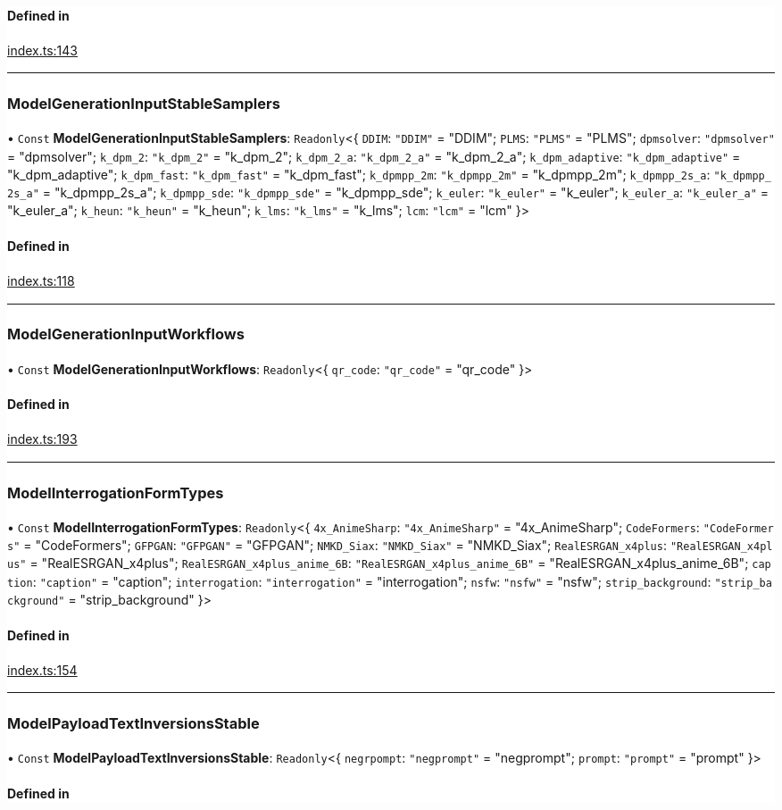 #### Defined in

[index.ts:143](https://github.com/ZeldaFan0225/ai_horde/blob/a3ac80c/index.ts#L143)

___

### ModelGenerationInputStableSamplers

• `Const` **ModelGenerationInputStableSamplers**: `Readonly`<{ `DDIM`: ``"DDIM"`` = "DDIM"; `PLMS`: ``"PLMS"`` = "PLMS"; `dpmsolver`: ``"dpmsolver"`` = "dpmsolver"; `k_dpm_2`: ``"k_dpm_2"`` = "k\_dpm\_2"; `k_dpm_2_a`: ``"k_dpm_2_a"`` = "k\_dpm\_2\_a"; `k_dpm_adaptive`: ``"k_dpm_adaptive"`` = "k\_dpm\_adaptive"; `k_dpm_fast`: ``"k_dpm_fast"`` = "k\_dpm\_fast"; `k_dpmpp_2m`: ``"k_dpmpp_2m"`` = "k\_dpmpp\_2m"; `k_dpmpp_2s_a`: ``"k_dpmpp_2s_a"`` = "k\_dpmpp\_2s\_a"; `k_dpmpp_sde`: ``"k_dpmpp_sde"`` = "k\_dpmpp\_sde"; `k_euler`: ``"k_euler"`` = "k\_euler"; `k_euler_a`: ``"k_euler_a"`` = "k\_euler\_a"; `k_heun`: ``"k_heun"`` = "k\_heun"; `k_lms`: ``"k_lms"`` = "k\_lms"; `lcm`: ``"lcm"`` = "lcm" }\>

#### Defined in

[index.ts:118](https://github.com/ZeldaFan0225/ai_horde/blob/a3ac80c/index.ts#L118)

___

### ModelGenerationInputWorkflows

• `Const` **ModelGenerationInputWorkflows**: `Readonly`<{ `qr_code`: ``"qr_code"`` = "qr\_code" }\>

#### Defined in

[index.ts:193](https://github.com/ZeldaFan0225/ai_horde/blob/a3ac80c/index.ts#L193)

___

### ModelInterrogationFormTypes

• `Const` **ModelInterrogationFormTypes**: `Readonly`<{ `4x_AnimeSharp`: ``"4x_AnimeSharp"`` = "4x\_AnimeSharp"; `CodeFormers`: ``"CodeFormers"`` = "CodeFormers"; `GFPGAN`: ``"GFPGAN"`` = "GFPGAN"; `NMKD_Siax`: ``"NMKD_Siax"`` = "NMKD\_Siax"; `RealESRGAN_x4plus`: ``"RealESRGAN_x4plus"`` = "RealESRGAN\_x4plus"; `RealESRGAN_x4plus_anime_6B`: ``"RealESRGAN_x4plus_anime_6B"`` = "RealESRGAN\_x4plus\_anime\_6B"; `caption`: ``"caption"`` = "caption"; `interrogation`: ``"interrogation"`` = "interrogation"; `nsfw`: ``"nsfw"`` = "nsfw"; `strip_background`: ``"strip_background"`` = "strip\_background" }\>

#### Defined in

[index.ts:154](https://github.com/ZeldaFan0225/ai_horde/blob/a3ac80c/index.ts#L154)

___

### ModelPayloadTextInversionsStable

• `Const` **ModelPayloadTextInversionsStable**: `Readonly`<{ `negrpompt`: ``"negprompt"`` = "negprompt"; `prompt`: ``"prompt"`` = "prompt" }\>

#### Defined in
